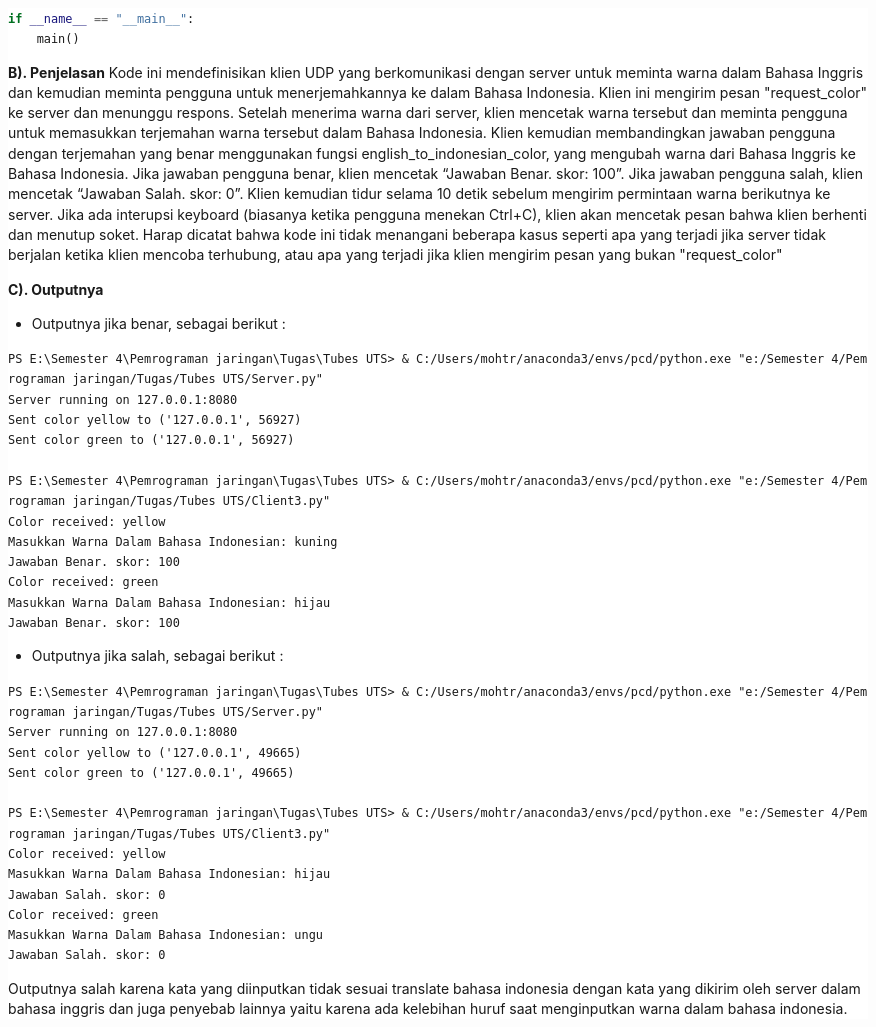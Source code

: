 ```py
if __name__ == "__main__":
    main()
```

**B). Penjelasan**
Kode ini mendefinisikan klien UDP yang berkomunikasi dengan server untuk meminta warna dalam Bahasa Inggris dan kemudian meminta pengguna untuk menerjemahkannya ke dalam Bahasa Indonesia. Klien ini mengirim pesan "request_color" ke server dan menunggu respons. Setelah menerima warna dari server, klien mencetak warna tersebut dan meminta pengguna untuk memasukkan terjemahan warna tersebut dalam Bahasa Indonesia. Klien kemudian membandingkan jawaban pengguna dengan terjemahan yang benar menggunakan fungsi english_to_indonesian_color, yang mengubah warna dari Bahasa Inggris ke Bahasa Indonesia. Jika jawaban pengguna benar, klien mencetak “Jawaban Benar. skor: 100”. Jika jawaban pengguna salah, klien mencetak “Jawaban Salah. skor: 0”. Klien kemudian tidur selama 10 detik sebelum mengirim permintaan warna berikutnya ke server. Jika ada interupsi keyboard (biasanya ketika pengguna menekan Ctrl+C), klien akan mencetak pesan bahwa klien berhenti dan menutup soket. Harap dicatat bahwa kode ini tidak menangani beberapa kasus seperti apa yang terjadi jika server tidak berjalan ketika klien mencoba terhubung, atau apa yang terjadi jika klien mengirim pesan yang bukan "request_color"

**C). Outputnya**
- Outputnya jika benar, sebagai berikut :
```
PS E:\Semester 4\Pemrograman jaringan\Tugas\Tubes UTS> & C:/Users/mohtr/anaconda3/envs/pcd/python.exe "e:/Semester 4/Pemrograman jaringan/Tugas/Tubes UTS/Server.py"   
Server running on 127.0.0.1:8080
Sent color yellow to ('127.0.0.1', 56927)
Sent color green to ('127.0.0.1', 56927)

PS E:\Semester 4\Pemrograman jaringan\Tugas\Tubes UTS> & C:/Users/mohtr/anaconda3/envs/pcd/python.exe "e:/Semester 4/Pemrograman jaringan/Tugas/Tubes UTS/Client3.py"
Color received: yellow
Masukkan Warna Dalam Bahasa Indonesian: kuning
Jawaban Benar. skor: 100
Color received: green
Masukkan Warna Dalam Bahasa Indonesian: hijau
Jawaban Benar. skor: 100
```
  
- Outputnya jika salah, sebagai berikut :
```
PS E:\Semester 4\Pemrograman jaringan\Tugas\Tubes UTS> & C:/Users/mohtr/anaconda3/envs/pcd/python.exe "e:/Semester 4/Pemrograman jaringan/Tugas/Tubes UTS/Server.py"   
Server running on 127.0.0.1:8080
Sent color yellow to ('127.0.0.1', 49665)
Sent color green to ('127.0.0.1', 49665)

PS E:\Semester 4\Pemrograman jaringan\Tugas\Tubes UTS> & C:/Users/mohtr/anaconda3/envs/pcd/python.exe "e:/Semester 4/Pemrograman jaringan/Tugas/Tubes UTS/Client3.py"
Color received: yellow
Masukkan Warna Dalam Bahasa Indonesian: hijau
Jawaban Salah. skor: 0
Color received: green
Masukkan Warna Dalam Bahasa Indonesian: ungu 
Jawaban Salah. skor: 0

```
Outputnya salah karena kata yang diinputkan tidak sesuai translate bahasa indonesia dengan kata yang dikirim oleh server dalam bahasa inggris dan juga penyebab lainnya yaitu karena ada kelebihan huruf saat menginputkan warna dalam bahasa indonesia.
